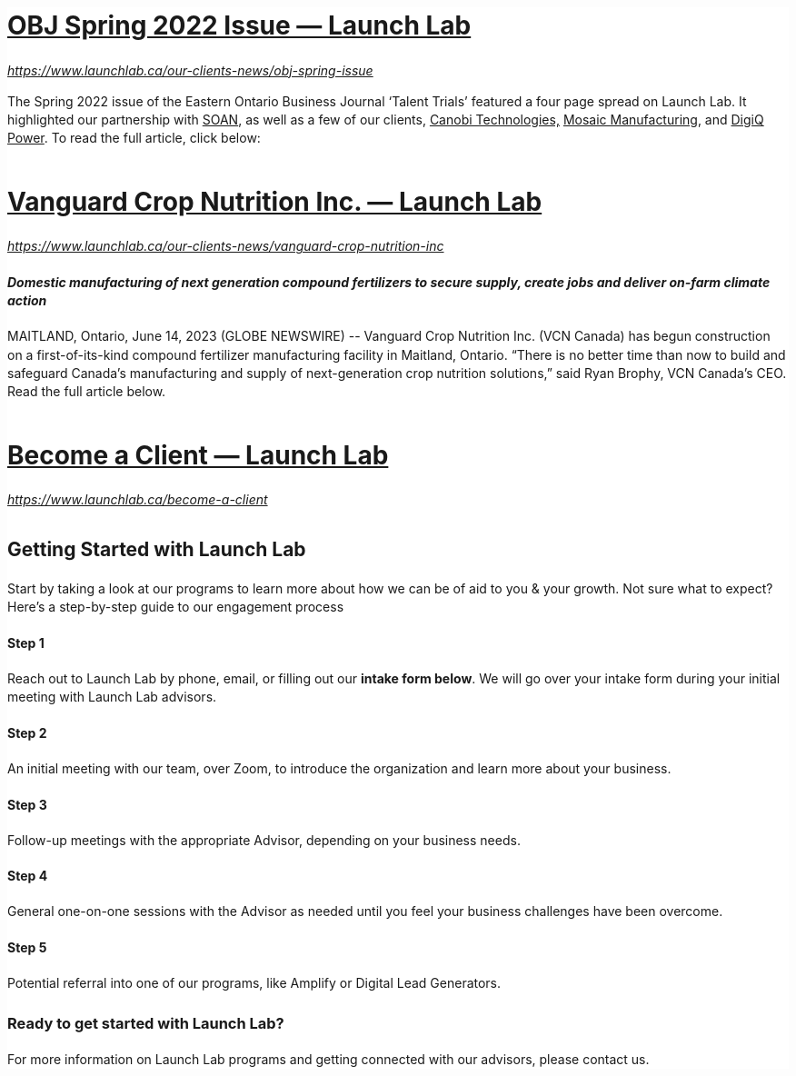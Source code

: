 # [OBJ Spring 2022 Issue — Launch Lab](https://www.launchlab.ca/our-clients-news/obj-spring-issue) 
 _https://www.launchlab.ca/our-clients-news/obj-spring-issue_

The Spring 2022 issue of the Eastern Ontario Business Journal ‘Talent Trials’ featured a four page spread on Launch Lab.
It highlighted our partnership with [SOAN](https://soangels.ca/), as well as a few of our clients, [Canobi Technologies,](https://canobi.tech/) [Mosaic Manufacturing](https://www.mosaicmfg.com/), and [DigiQ Power](https://digiqpower.com/).
To read the full article, click below:

# [Vanguard Crop Nutrition Inc.  — Launch Lab](https://www.launchlab.ca/our-clients-news/vanguard-crop-nutrition-inc) 
 _https://www.launchlab.ca/our-clients-news/vanguard-crop-nutrition-inc_

#### **_Domestic manufacturing of next generation compound fertilizers to secure supply, create jobs and deliver on-farm climate action_**
MAITLAND, Ontario, June 14, 2023 (GLOBE NEWSWIRE) -- Vanguard Crop Nutrition Inc. (VCN Canada) has begun construction on a first-of-its-kind compound fertilizer manufacturing facility in Maitland, Ontario. “There is no better time than now to build and safeguard Canada’s manufacturing and supply of next-generation crop nutrition solutions,” said Ryan Brophy, VCN Canada’s CEO.
Read the full article below.

# [Become a Client — Launch Lab](https://www.launchlab.ca/become-a-client) 
 _https://www.launchlab.ca/become-a-client_

## Getting Started with Launch Lab
Start by taking a look at our programs to learn more about how we can be of aid to you & your growth.
Not sure what to expect? Here’s a step\-by\-step guide to our engagement process
#### Step 1
Reach out to Launch Lab by phone, email, or filling out our **intake form below**. We will go over your intake form during your initial meeting with Launch Lab advisors.
#### Step 2
An initial meeting with our team, over Zoom, to introduce the organization and learn more about your business. 
#### Step 3
Follow-up meetings with the appropriate Advisor, depending on your business needs.
#### Step 4
General one-on-one sessions with the Advisor as needed until you feel your business challenges have been overcome.
#### Step 5
Potential referral into one of our programs, like Amplify or Digital Lead Generators.
### Ready to get started with Launch Lab?
For more information on Launch Lab programs and getting connected with our advisors, please contact us.
